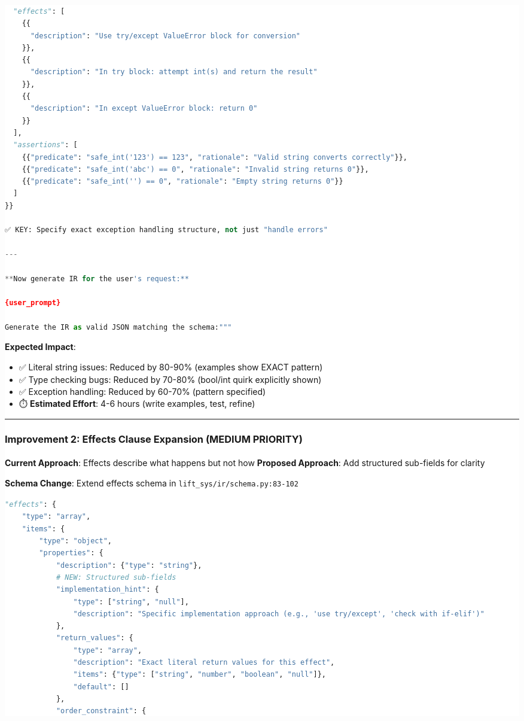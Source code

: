 ```python
  "effects": [
    {{
      "description": "Use try/except ValueError block for conversion"
    }},
    {{
      "description": "In try block: attempt int(s) and return the result"
    }},
    {{
      "description": "In except ValueError block: return 0"
    }}
  ],
  "assertions": [
    {{"predicate": "safe_int('123') == 123", "rationale": "Valid string converts correctly"}},
    {{"predicate": "safe_int('abc') == 0", "rationale": "Invalid string returns 0"}},
    {{"predicate": "safe_int('') == 0", "rationale": "Empty string returns 0"}}
  ]
}}

✅ KEY: Specify exact exception handling structure, not just "handle errors"

---

**Now generate IR for the user's request:**

{user_prompt}

Generate the IR as valid JSON matching the schema:"""
```

**Expected Impact**:
- ✅ Literal string issues: Reduced by 80-90% (examples show EXACT pattern)
- ✅ Type checking bugs: Reduced by 70-80% (bool/int quirk explicitly shown)
- ✅ Exception handling: Reduced by 60-70% (pattern specified)
- ⏱️ **Estimated Effort**: 4-6 hours (write examples, test, refine)

---

### Improvement 2: Effects Clause Expansion (MEDIUM PRIORITY)

**Current Approach**: Effects describe what happens but not how
**Proposed Approach**: Add structured sub-fields for clarity

**Schema Change**: Extend effects schema in `lift_sys/ir/schema.py:83-102`

```python
"effects": {
    "type": "array",
    "items": {
        "type": "object",
        "properties": {
            "description": {"type": "string"},
            # NEW: Structured sub-fields
            "implementation_hint": {
                "type": ["string", "null"],
                "description": "Specific implementation approach (e.g., 'use try/except', 'check with if-elif')"
            },
            "return_values": {
                "type": "array",
                "description": "Exact literal return values for this effect",
                "items": {"type": ["string", "number", "boolean", "null"]},
                "default": []
            },
            "order_constraint": {
```